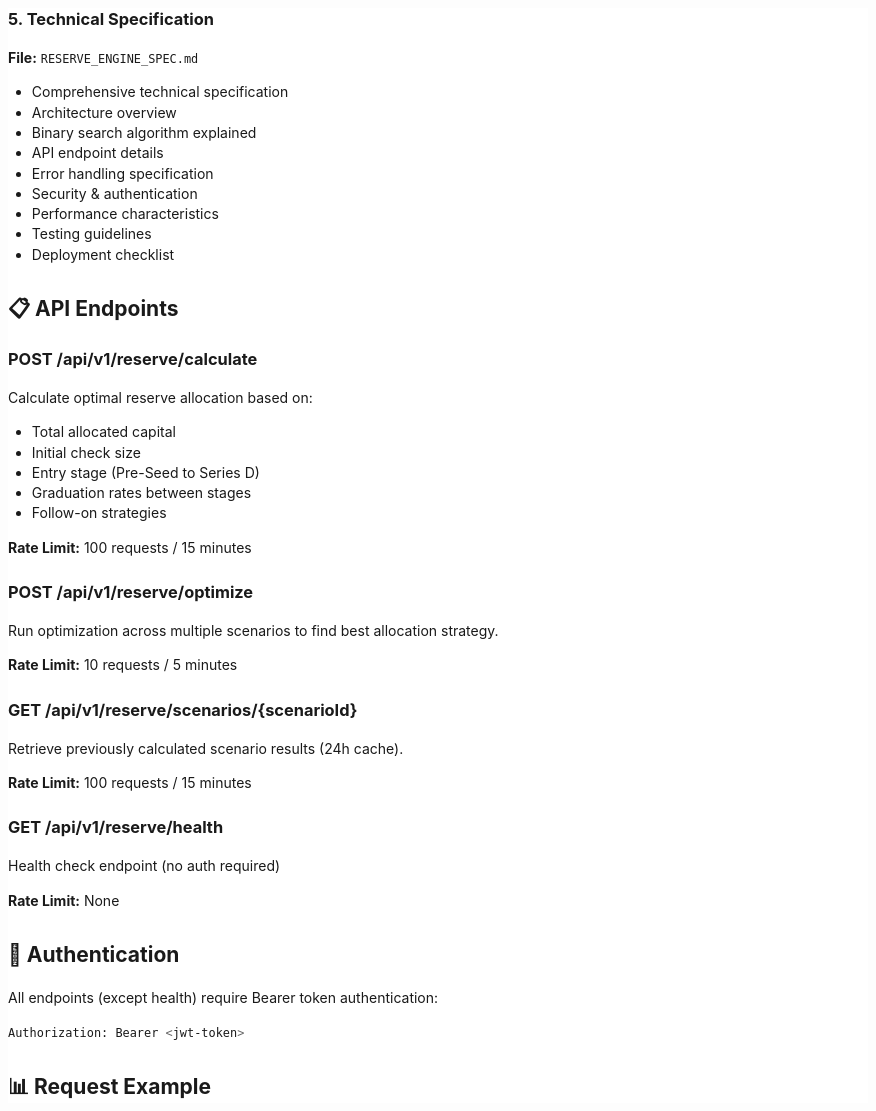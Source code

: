 ### 5. Technical Specification

**File:** `RESERVE_ENGINE_SPEC.md`

- Comprehensive technical specification
- Architecture overview
- Binary search algorithm explained
- API endpoint details
- Error handling specification
- Security & authentication
- Performance characteristics
- Testing guidelines
- Deployment checklist

## 📋 API Endpoints

### POST /api/v1/reserve/calculate

Calculate optimal reserve allocation based on:

- Total allocated capital
- Initial check size
- Entry stage (Pre-Seed to Series D)
- Graduation rates between stages
- Follow-on strategies

**Rate Limit:** 100 requests / 15 minutes

### POST /api/v1/reserve/optimize

Run optimization across multiple scenarios to find best allocation strategy.

**Rate Limit:** 10 requests / 5 minutes

### GET /api/v1/reserve/scenarios/{scenarioId}

Retrieve previously calculated scenario results (24h cache).

**Rate Limit:** 100 requests / 15 minutes

### GET /api/v1/reserve/health

Health check endpoint (no auth required)

**Rate Limit:** None

## 🔐 Authentication

All endpoints (except health) require Bearer token authentication:

```bash
Authorization: Bearer <jwt-token>
```

## 📊 Request Example
